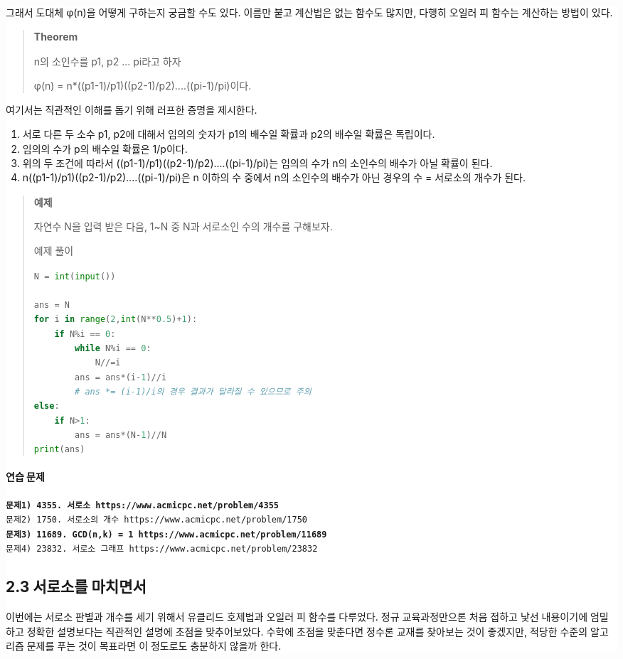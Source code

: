 그래서 도대체 φ(n)을 어떻게 구하는지 궁금할 수도 있다. 이름만 붙고 계산법은 없는 함수도 많지만, 다행히 오일러 피 함수는 계산하는 방법이 있다.

> **Theorem**
>
> n의 소인수를 p1, p2 ... pi라고 하자
> 
> φ(n) = n\*((p1-1)/p1)((p2-1)/p2)....((pi-1)/pi)이다.

여기서는 직관적인 이해를 돕기 위해 러프한 증명을 제시한다. 
1. 서로 다른 두 소수 p1, p2에 대해서 임의의 숫자가 p1의 배수일 확률과 p2의 배수일 확률은 독립이다.
2. 임의의 수가 p의 배수일 확률은 1/p이다.
3. 위의 두 조건에 따라서 ((p1-1)/p1)((p2-1)/p2)....((pi-1)/pi)는 임의의 수가 n의 소인수의 배수가 아닐 확률이 된다.
4. n((p1-1)/p1)((p2-1)/p2)....((pi-1)/pi)은 n 이하의 수 중에서 n의 소인수의 배수가 아닌 경우의 수 = 서로소의 개수가 된다.

> **예제**
>
> 자연수 N을 입력 받은 다음, 1~N 중 N과 서로소인 수의 개수를 구해보자.
> 
> 예제 풀이
> ```python
> N = int(input())
> 
> ans = N
> for i in range(2,int(N**0.5)+1):
>     if N%i == 0:
>         while N%i == 0:
>             N//=i
>         ans = ans*(i-1)//i
>         # ans *= (i-1)/i의 경우 결과가 달라질 수 있으므로 주의
> else:
>     if N>1:
>         ans = ans*(N-1)//N
> print(ans)
> ```



#### 연습 문제
**`문제1) 4355. 서로소 https://www.acmicpc.net/problem/4355`<br>**
`문제2) 1750. 서로소의 개수 https://www.acmicpc.net/problem/1750`<br>
**`문제3) 11689. GCD(n,k) = 1 https://www.acmicpc.net/problem/11689`<br>**
`문제4) 23832. 서로소 그래프 https://www.acmicpc.net/problem/23832`

## 2.3 서로소를 마치면서
이번에는 서로소 판별과 개수를 세기 위해서 유클리드 호제법과 오일러 피 함수를 다루었다. 정규 교육과정만으론 처음 접하고 낯선 내용이기에 엄밀하고 정확한 설명보다는 직관적인 설명에 초점을 맞추어보았다. 수학에 초점을 맞춘다면 정수론 교재를 찾아보는 것이 좋겠지만, 적당한 수준의 알고리즘 문제를 푸는 것이 목표라면 이 정도로도 충분하지 않을까 한다.